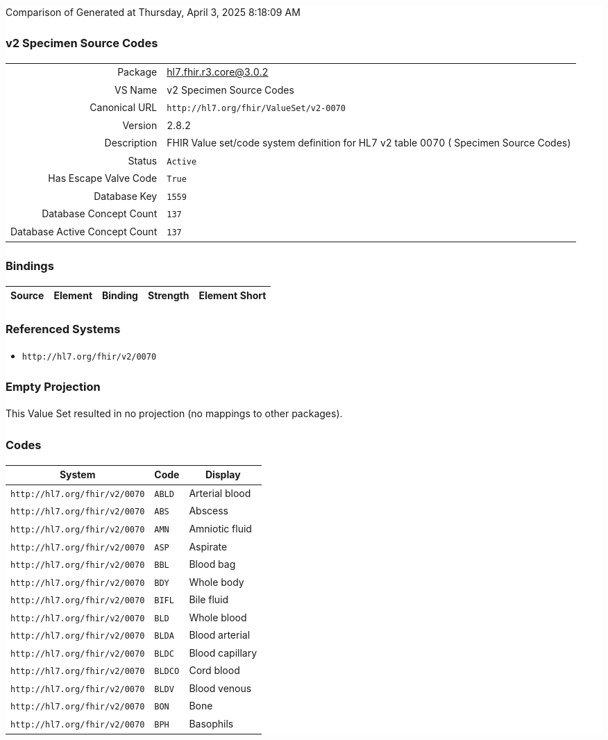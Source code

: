 Comparison of 
Generated at Thursday, April 3, 2025 8:18:09 AM

### v2 Specimen Source Codes

|      |     |
| ---: | --- |
| Package | hl7.fhir.r3.core@3.0.2 |
| VS Name | v2 Specimen Source Codes |
| Canonical URL | `http://hl7.org/fhir/ValueSet/v2-0070` |
| Version | 2.8.2 |
| Description | FHIR Value set/code system definition for HL7 v2 table 0070 ( Specimen Source Codes) |
| Status | `Active` |
| Has Escape Valve Code | `True` |
| Database Key | `1559` |
| Database Concept Count | `137` |
| Database Active Concept Count | `137` |
### Bindings

| Source | Element | Binding | Strength | Element Short |
| ------ | ------- | ------- | -------- | ------------- |

### Referenced Systems

* `http://hl7.org/fhir/v2/0070`
### Empty Projection

This Value Set resulted in no projection (no mappings to other packages).

### Codes

| System | Code | Display |
| ------ | ---- | ------- |
| `http://hl7.org/fhir/v2/0070` | `ABLD` | Arterial blood |
| `http://hl7.org/fhir/v2/0070` | `ABS` | Abscess |
| `http://hl7.org/fhir/v2/0070` | `AMN` | Amniotic fluid |
| `http://hl7.org/fhir/v2/0070` | `ASP` | Aspirate |
| `http://hl7.org/fhir/v2/0070` | `BBL` | Blood bag |
| `http://hl7.org/fhir/v2/0070` | `BDY` | Whole body |
| `http://hl7.org/fhir/v2/0070` | `BIFL` | Bile fluid |
| `http://hl7.org/fhir/v2/0070` | `BLD` | Whole blood |
| `http://hl7.org/fhir/v2/0070` | `BLDA` | Blood  arterial |
| `http://hl7.org/fhir/v2/0070` | `BLDC` | Blood  capillary |
| `http://hl7.org/fhir/v2/0070` | `BLDCO` | Cord blood |
| `http://hl7.org/fhir/v2/0070` | `BLDV` | Blood  venous |
| `http://hl7.org/fhir/v2/0070` | `BON` | Bone |
| `http://hl7.org/fhir/v2/0070` | `BPH` | Basophils |